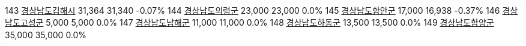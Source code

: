   <tr class="item">
    <td>143</td>
    <td><a href="/apt/경상남도김해시">경상남도김해시</a></td>
    <td>31,364</td>
    <td>31,340</td>
    <td>-0.07%</td>
  </tr>

  <tr class="item">
    <td>144</td>
    <td><a href="/apt/경상남도의령군">경상남도의령군</a></td>
    <td>23,000</td>
    <td>23,000</td>
    <td>0.0%</td>
  </tr>

  <tr class="item">
    <td>145</td>
    <td><a href="/apt/경상남도함안군">경상남도함안군</a></td>
    <td>17,000</td>
    <td>16,938</td>
    <td>-0.37%</td>
  </tr>

  <tr class="item">
    <td>146</td>
    <td><a href="/apt/경상남도고성군">경상남도고성군</a></td>
    <td>5,000</td>
    <td>5,000</td>
    <td>0.0%</td>
  </tr>

  <tr class="item">
    <td>147</td>
    <td><a href="/apt/경상남도남해군">경상남도남해군</a></td>
    <td>11,000</td>
    <td>11,000</td>
    <td>0.0%</td>
  </tr>

  <tr class="item">
    <td>148</td>
    <td><a href="/apt/경상남도하동군">경상남도하동군</a></td>
    <td>13,500</td>
    <td>13,500</td>
    <td>0.0%</td>
  </tr>

  <tr class="item">
    <td>149</td>
    <td><a href="/apt/경상남도함양군">경상남도함양군</a></td>
    <td>35,000</td>
    <td>35,000</td>
    <td>0.0%</td>
  </tr>
